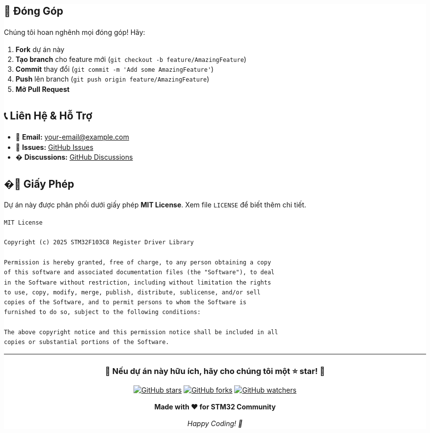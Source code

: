 ## 🤝 Đóng Góp

Chúng tôi hoan nghênh mọi đóng góp! Hãy:

1. **Fork** dự án này
2. **Tạo branch** cho feature mới (`git checkout -b feature/AmazingFeature`)
3. **Commit** thay đổi (`git commit -m 'Add some AmazingFeature'`)
4. **Push** lên branch (`git push origin feature/AmazingFeature`)
5. **Mở Pull Request**

## 📞 Liên Hệ & Hỗ Trợ

- 📧 **Email:** your-email@example.com
- 🐛 **Issues:** [GitHub Issues](https://github.com/your-username/regs_map/issues)
- � **Discussions:** [GitHub Discussions](https://github.com/your-username/regs_map/discussions)

## �📄 Giấy Phép

Dự án này được phân phối dưới giấy phép **MIT License**. Xem file `LICENSE` để biết thêm chi tiết.

```
MIT License

Copyright (c) 2025 STM32F103C8 Register Driver Library

Permission is hereby granted, free of charge, to any person obtaining a copy
of this software and associated documentation files (the "Software"), to deal
in the Software without restriction, including without limitation the rights
to use, copy, modify, merge, publish, distribute, sublicense, and/or sell
copies of the Software, and to permit persons to whom the Software is
furnished to do so, subject to the following conditions:

The above copyright notice and this permission notice shall be included in all
copies or substantial portions of the Software.
```

---

<div align="center">

### 🌟 **Nếu dự án này hữu ích, hãy cho chúng tôi một ⭐ star!** 🌟

[![GitHub stars](https://img.shields.io/github/stars/your-username/regs_map?style=social)](https://github.com/your-username/regs_map/stargazers)
[![GitHub forks](https://img.shields.io/github/forks/your-username/regs_map?style=social)](https://github.com/your-username/regs_map/network)
[![GitHub watchers](https://img.shields.io/github/watchers/your-username/regs_map?style=social)](https://github.com/your-username/regs_map/watchers)

**Made with ❤️ for STM32 Community**

*Happy Coding! 🚀*

</div>
